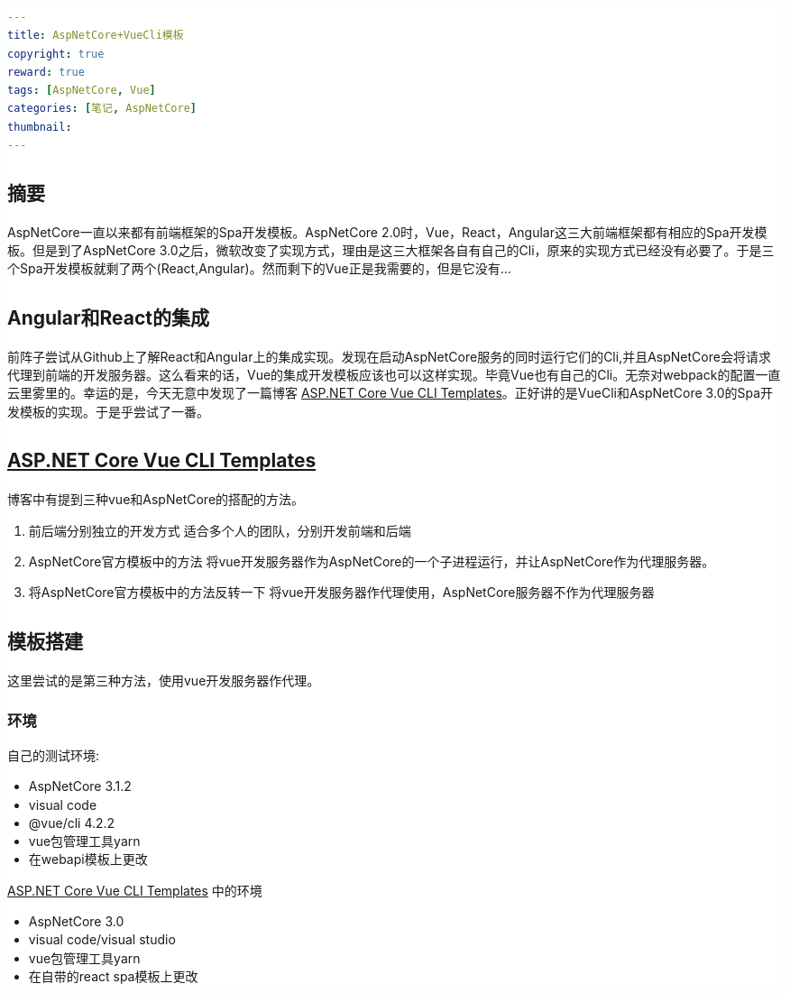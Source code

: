 ```yaml
---
title: AspNetCore+VueCli模板
copyright: true
reward: true
tags: [AspNetCore, Vue]
categories: [笔记, AspNetCore]
thumbnail:
---
```


## 摘要

AspNetCore一直以来都有前端框架的Spa开发模板。AspNetCore 2.0时，Vue，React，Angular这三大前端框架都有相应的Spa开发模板。但是到了AspNetCore 3.0之后，微软改变了实现方式，理由是这三大框架各自有自己的Cli，原来的实现方式已经没有必要了。于是三个Spa开发模板就剩了两个(React,Angular)。然而剩下的Vue正是我需要的，但是它没有...

## Angular和React的集成

前阵子尝试从Github上了解React和Angular上的集成实现。发现在启动AspNetCore服务的同时运行它们的Cli,并且AspNetCore会将请求代理到前端的开发服务器。这么看来的话，Vue的集成开发模板应该也可以这样实现。毕竟Vue也有自己的Cli。无奈对webpack的配置一直云里雾里的。幸运的是，今天无意中发现了一篇博客 [ASP.NET Core Vue CLI Templates]。正好讲的是VueCli和AspNetCore 3.0的Spa开发模板的实现。于是乎尝试了一番。

## [ASP.NET Core Vue CLI Templates]

博客中有提到三种vue和AspNetCore的搭配的方法。

1. 前后端分别独立的开发方式
  适合多个人的团队，分别开发前端和后端

2. AspNetCore官方模板中的方法
  将vue开发服务器作为AspNetCore的一个子进程运行，并让AspNetCore作为代理服务器。

3. 将AspNetCore官方模板中的方法反转一下
  将vue开发服务器作代理使用，AspNetCore服务器不作为代理服务器

## 模板搭建

这里尝试的是第三种方法，使用vue开发服务器作代理。

### 环境

自己的测试环境:

- AspNetCore 3.1.2
- visual code
- @vue/cli 4.2.2
- vue包管理工具yarn
- 在webapi模板上更改

[ASP.NET Core Vue CLI Templates] 中的环境

- AspNetCore 3.0
- visual code/visual studio
- vue包管理工具yarn
- 在自带的react spa模板上更改


[ASP.NET Core Vue CLI Templates]: https://www.dotnetcurry.com/aspnet-core/1500/aspnet-core-vuejs-template